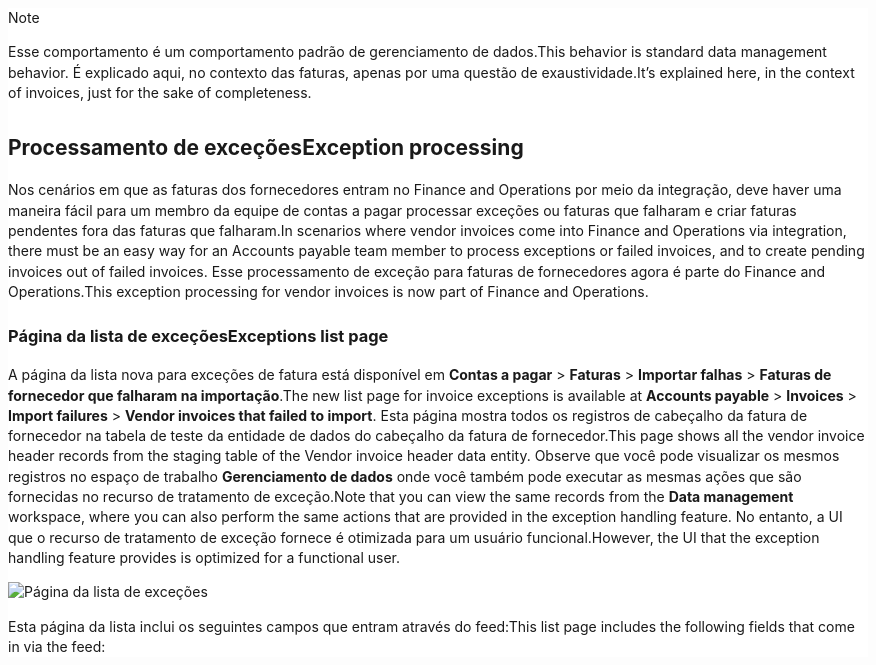 > [!NOTE]
> <span data-ttu-id="b59d7-155">Esse comportamento é um comportamento padrão de gerenciamento de dados.</span><span class="sxs-lookup"><span data-stu-id="b59d7-155">This behavior is standard data management behavior.</span></span> <span data-ttu-id="b59d7-156">É explicado aqui, no contexto das faturas, apenas por uma questão de exaustividade.</span><span class="sxs-lookup"><span data-stu-id="b59d7-156">It’s explained here, in the context of invoices, just for the sake of completeness.</span></span>

## <a name="exception-processing"></a><span data-ttu-id="b59d7-157">Processamento de exceções</span><span class="sxs-lookup"><span data-stu-id="b59d7-157">Exception processing</span></span>

<span data-ttu-id="b59d7-158">Nos cenários em que as faturas dos fornecedores entram no Finance and Operations por meio da integração, deve haver uma maneira fácil para um membro da equipe de contas a pagar processar exceções ou faturas que falharam e criar faturas pendentes fora das faturas que falharam.</span><span class="sxs-lookup"><span data-stu-id="b59d7-158">In scenarios where vendor invoices come into Finance and Operations via integration, there must be an easy way for an Accounts payable team member to process exceptions or failed invoices, and to create pending invoices out of failed invoices.</span></span> <span data-ttu-id="b59d7-159">Esse processamento de exceção para faturas de fornecedores agora é parte do Finance and Operations.</span><span class="sxs-lookup"><span data-stu-id="b59d7-159">This exception processing for vendor invoices is now part of Finance and Operations.</span></span>

### <a name="exceptions-list-page"></a><span data-ttu-id="b59d7-160">Página da lista de exceções</span><span class="sxs-lookup"><span data-stu-id="b59d7-160">Exceptions list page</span></span>

<span data-ttu-id="b59d7-161">A página da lista nova para exceções de fatura está disponível em **Contas a pagar** > **Faturas** > **Importar falhas** > **Faturas de fornecedor que falharam na importação**.</span><span class="sxs-lookup"><span data-stu-id="b59d7-161">The new list page for invoice exceptions is available at **Accounts payable** > **Invoices** > **Import failures** > **Vendor invoices that failed to import**.</span></span> <span data-ttu-id="b59d7-162">Esta página mostra todos os registros de cabeçalho da fatura de fornecedor na tabela de teste da entidade de dados do cabeçalho da fatura de fornecedor.</span><span class="sxs-lookup"><span data-stu-id="b59d7-162">This page shows all the vendor invoice header records from the staging table of the Vendor invoice header data entity.</span></span> <span data-ttu-id="b59d7-163">Observe que você pode visualizar os mesmos registros no espaço de trabalho **Gerenciamento de dados** onde você também pode executar as mesmas ações que são fornecidas no recurso de tratamento de exceção.</span><span class="sxs-lookup"><span data-stu-id="b59d7-163">Note that you can view the same records from the **Data management** workspace, where you can also perform the same actions that are provided in the exception handling feature.</span></span> <span data-ttu-id="b59d7-164">No entanto, a UI que o recurso de tratamento de exceção fornece é otimizada para um usuário funcional.</span><span class="sxs-lookup"><span data-stu-id="b59d7-164">However, the UI that the exception handling feature provides is optimized for a functional user.</span></span>

![Página da lista de exceções](media/vendor_invoice_automation_02.png)

<span data-ttu-id="b59d7-166">Esta página da lista inclui os seguintes campos que entram através do feed:</span><span class="sxs-lookup"><span data-stu-id="b59d7-166">This list page includes the following fields that come in via the feed:</span></span>
